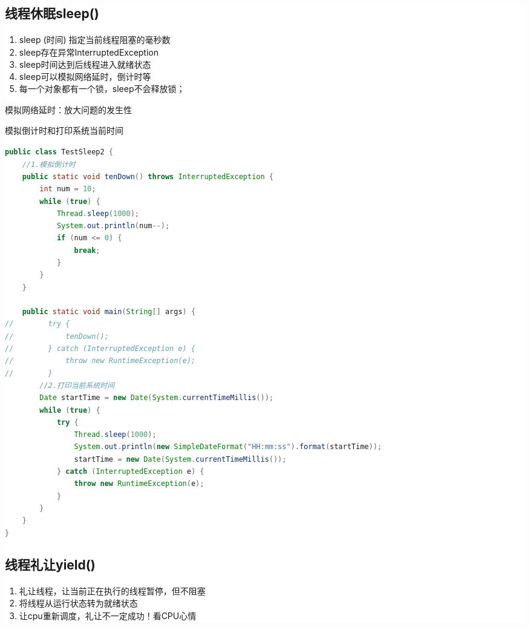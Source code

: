 ## 线程休眠sleep()

1. sleep (时间) 指定当前线程阻塞的毫秒数
2. sleep存在异常InterruptedException
3. sleep时间达到后线程进入就绪状态
4. sleep可以模拟网络延时，倒计时等
5. 每一个对象都有一个锁，sleep不会释放锁；

模拟网络延时：放大问题的发生性

模拟倒计时和打印系统当前时间

```java
public class TestSleep2 {
    //1.模拟倒计时
    public static void tenDown() throws InterruptedException {
        int num = 10;
        while (true) {
            Thread.sleep(1000);
            System.out.println(num--);
            if (num <= 0) {
                break;
            }
        }
    }

    public static void main(String[] args) {
//        try {
//            tenDown();
//        } catch (InterruptedException e) {
//            throw new RuntimeException(e);
//        }
        //2.打印当前系统时间
        Date startTime = new Date(System.currentTimeMillis());
        while (true) {
            try {
                Thread.sleep(1000);
                System.out.println(new SimpleDateFormat("HH:mm:ss").format(startTime));
                startTime = new Date(System.currentTimeMillis());
            } catch (InterruptedException e) {
                throw new RuntimeException(e);
            }
        }
    }
}
```

## 线程礼让yield()

1. 礼让线程，让当前正在执行的线程暂停，但不阻塞
2. 将线程从运行状态转为就绪状态
3. 让cpu重新调度，礼让不一定成功！看CPU心情
